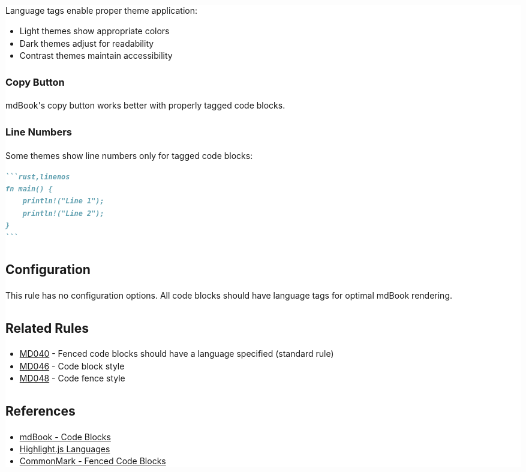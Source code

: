 Language tags enable proper theme application:

- Light themes show appropriate colors
- Dark themes adjust for readability
- Contrast themes maintain accessibility

### Copy Button

mdBook's copy button works better with properly tagged code blocks.

### Line Numbers

Some themes show line numbers only for tagged code blocks:

````markdown
```rust,linenos
fn main() {
    println!("Line 1");
    println!("Line 2");
}
```
````

## Configuration

This rule has no configuration options. All code blocks should have language tags for optimal mdBook rendering.

## Related Rules

- [MD040](../standard/md040.md) - Fenced code blocks should have a language specified (standard rule)
- [MD046](../standard/md046.md) - Code block style
- [MD048](../standard/md048.md) - Code fence style

## References

- [mdBook - Code Blocks](https://rust-lang.github.io/mdBook/format/mdbook.html#code-blocks)
- [Highlight.js Languages](https://highlightjs.org/static/demo/)
- [CommonMark - Fenced Code Blocks](https://spec.commonmark.org/0.30/#fenced-code-blocks)